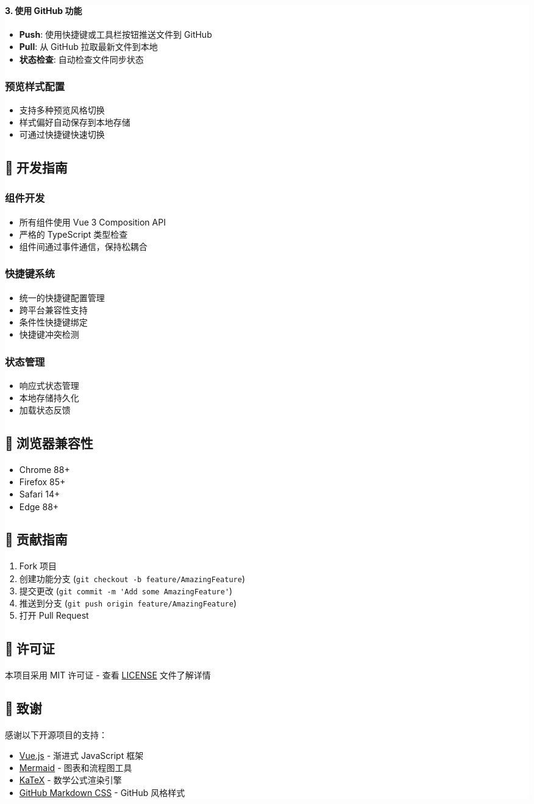 #### 3. 使用 GitHub 功能

-   **Push**: 使用快捷键或工具栏按钮推送文件到 GitHub
-   **Pull**: 从 GitHub 拉取最新文件到本地
-   **状态检查**: 自动检查文件同步状态

### 预览样式配置

-   支持多种预览风格切换
-   样式偏好自动保存到本地存储
-   可通过快捷键快速切换

## 🔧 开发指南

### 组件开发

-   所有组件使用 Vue 3 Composition API
-   严格的 TypeScript 类型检查
-   组件间通过事件通信，保持松耦合

### 快捷键系统

-   统一的快捷键配置管理
-   跨平台兼容性支持
-   条件性快捷键绑定
-   快捷键冲突检测

### 状态管理

-   响应式状态管理
-   本地存储持久化
-   加载状态反馈

## 📱 浏览器兼容性

-   Chrome 88+
-   Firefox 85+
-   Safari 14+
-   Edge 88+

## 🤝 贡献指南

1. Fork 项目
2. 创建功能分支 (`git checkout -b feature/AmazingFeature`)
3. 提交更改 (`git commit -m 'Add some AmazingFeature'`)
4. 推送到分支 (`git push origin feature/AmazingFeature`)
5. 打开 Pull Request

## 📄 许可证

本项目采用 MIT 许可证 - 查看 [LICENSE](LICENSE) 文件了解详情

## 🙏 致谢

感谢以下开源项目的支持：

-   [Vue.js](https://vuejs.org/) - 渐进式 JavaScript 框架
-   [Mermaid](https://mermaid.js.org/) - 图表和流程图工具
-   [KaTeX](https://katex.org/) - 数学公式渲染引擎
-   [GitHub Markdown CSS](https://github.com/sindresorhus/github-markdown-css) - GitHub 风格样式
